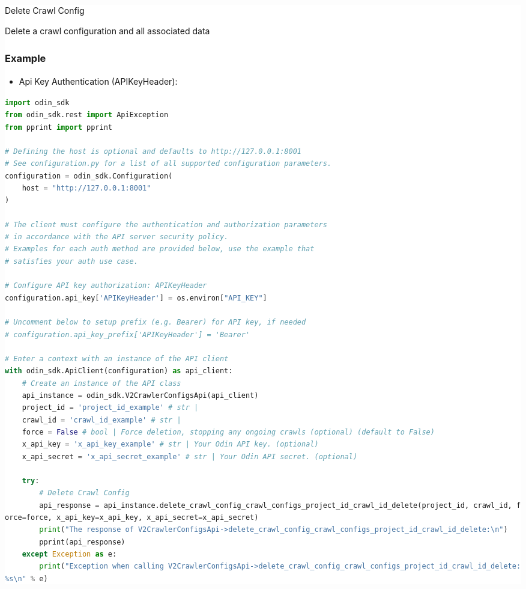 Delete Crawl Config

Delete a crawl configuration and all associated data

### Example

* Api Key Authentication (APIKeyHeader):

```python
import odin_sdk
from odin_sdk.rest import ApiException
from pprint import pprint

# Defining the host is optional and defaults to http://127.0.0.1:8001
# See configuration.py for a list of all supported configuration parameters.
configuration = odin_sdk.Configuration(
    host = "http://127.0.0.1:8001"
)

# The client must configure the authentication and authorization parameters
# in accordance with the API server security policy.
# Examples for each auth method are provided below, use the example that
# satisfies your auth use case.

# Configure API key authorization: APIKeyHeader
configuration.api_key['APIKeyHeader'] = os.environ["API_KEY"]

# Uncomment below to setup prefix (e.g. Bearer) for API key, if needed
# configuration.api_key_prefix['APIKeyHeader'] = 'Bearer'

# Enter a context with an instance of the API client
with odin_sdk.ApiClient(configuration) as api_client:
    # Create an instance of the API class
    api_instance = odin_sdk.V2CrawlerConfigsApi(api_client)
    project_id = 'project_id_example' # str | 
    crawl_id = 'crawl_id_example' # str | 
    force = False # bool | Force deletion, stopping any ongoing crawls (optional) (default to False)
    x_api_key = 'x_api_key_example' # str | Your Odin API key. (optional)
    x_api_secret = 'x_api_secret_example' # str | Your Odin API secret. (optional)

    try:
        # Delete Crawl Config
        api_response = api_instance.delete_crawl_config_crawl_configs_project_id_crawl_id_delete(project_id, crawl_id, force=force, x_api_key=x_api_key, x_api_secret=x_api_secret)
        print("The response of V2CrawlerConfigsApi->delete_crawl_config_crawl_configs_project_id_crawl_id_delete:\n")
        pprint(api_response)
    except Exception as e:
        print("Exception when calling V2CrawlerConfigsApi->delete_crawl_config_crawl_configs_project_id_crawl_id_delete: %s\n" % e)
```
